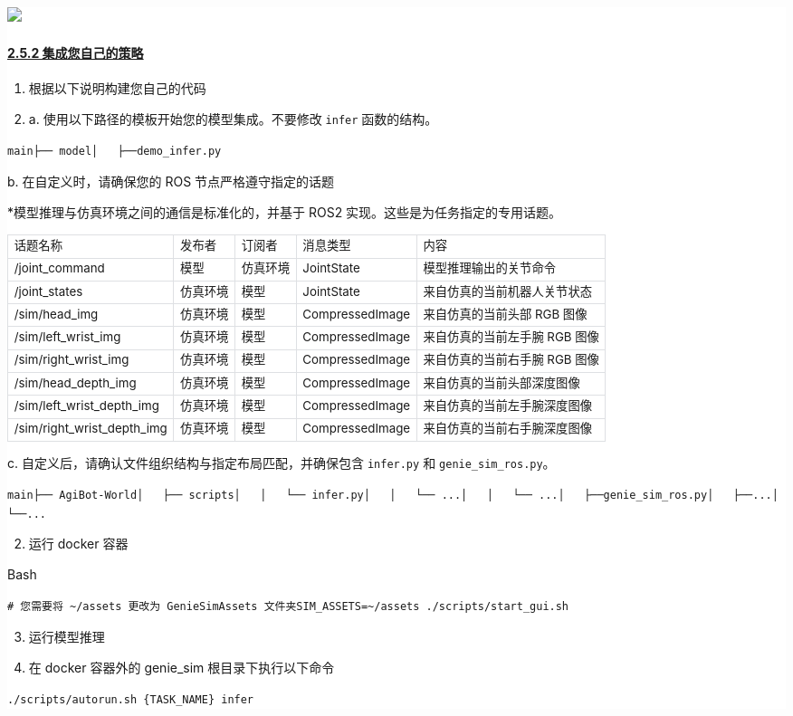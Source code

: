 ![](https://icndr2yneehy.feishu.cn/space/api/box/stream/download/asynccode/?code=NzQwZmM3ZGIxOTMxMDE3MmNlZmIwODY1NGMxZDY2YjhfeGlGbVFXMXYwRzQ3RXpSclJON08yb0RsT3dkYzk3M0dfVG9rZW46VG5IU2JSWUNYb0sxZjB4eWhVeWNXSU14blBkXzE3NTE4NzYzOTQ6MTc1MTg3OTk5NF9WNA)

#### [2.5.2 集成您自己的策略](https://agibot-world.com/sim-evaluation/docs/#/v2?id=_252-integrate-your-own-policy)

1. 根据以下说明构建您自己的代码

2. a. 使用以下路径的模板开始您的模型集成。不要修改 `infer` 函数的结构。

```Plain
main├── model│   ├──demo_infer.py
```

b. 在自定义时，请确保您的 ROS 节点严格遵守指定的话题

*模型推理与仿真环境之间的通信是标准化的，并基于 ROS2 实现。这些是为任务指定的专用话题。

<style> td {white-space:nowrap;border:0.5pt solid #dee0e3;font-size:10pt;font-style:normal;font-weight:normal;vertical-align:middle;word-break:normal;word-wrap:normal;}</style>

|                            |      |      |                 |                   |
| -------------------------- | ---- | ---- | --------------- | ----------------- |
| 话题名称                       | 发布者  | 订阅者  | 消息类型            | 内容                |
| /joint_command             | 模型   | 仿真环境 | JointState      | 模型推理输出的关节命令       |
| /joint_states              | 仿真环境 | 模型   | JointState      | 来自仿真的当前机器人关节状态    |
| /sim/head_img              | 仿真环境 | 模型   | CompressedImage | 来自仿真的当前头部 RGB 图像  |
| /sim/left_wrist_img        | 仿真环境 | 模型   | CompressedImage | 来自仿真的当前左手腕 RGB 图像 |
| /sim/right_wrist_img       | 仿真环境 | 模型   | CompressedImage | 来自仿真的当前右手腕 RGB 图像 |
| /sim/head_depth_img        | 仿真环境 | 模型   | CompressedImage | 来自仿真的当前头部深度图像     |
| /sim/left_wrist_depth_img  | 仿真环境 | 模型   | CompressedImage | 来自仿真的当前左手腕深度图像    |
| /sim/right_wrist_depth_img | 仿真环境 | 模型   | CompressedImage | 来自仿真的当前右手腕深度图像    |

c. 自定义后，请确认文件组织结构与指定布局匹配，并确保包含 `infer.py` 和 `genie_sim_ros.py`。

```Plain
main├── AgiBot-World│   ├── scripts│   │   └── infer.py│   │   └── ...│   │   └── ...│   ├──genie_sim_ros.py│   ├──...│   └──...
```

2. 运行 docker 容器

Bash

```Plain
# 您需要将 ~/assets 更改为 GenieSimAssets 文件夹SIM_ASSETS=~/assets ./scripts/start_gui.sh
```

3. 运行模型推理

4. 在 docker 容器外的 genie_sim 根目录下执行以下命令

```Plain
./scripts/autorun.sh {TASK_NAME} infer
```
